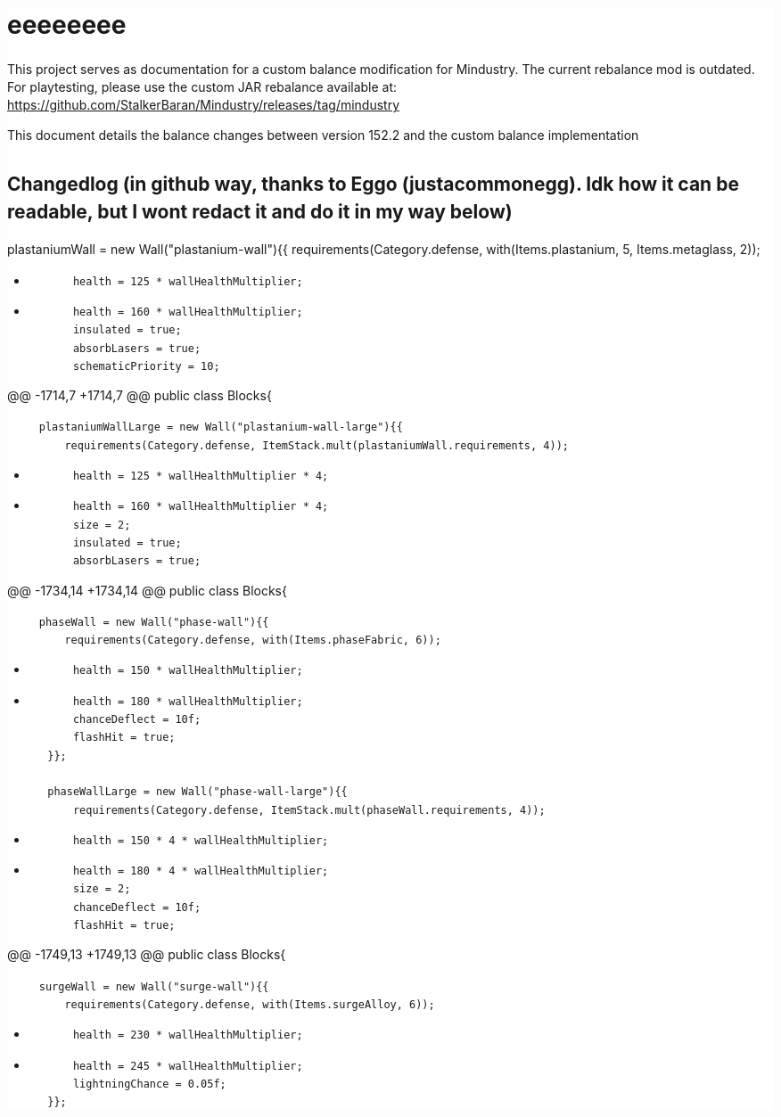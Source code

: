 # eeeeeeee

This project serves as documentation for a custom balance modification for Mindustry. The current rebalance mod is outdated. For playtesting, please use the custom JAR rebalance available at: https://github.com/StalkerBaran/Mindustry/releases/tag/mindustry

This document details the balance changes between version 152.2 and the custom balance implementation


## Changedlog (in github way, thanks to Eggo (justacommonegg). Idk how it can be readable, but I wont redact it and do it in my way below)

 plastaniumWall = new Wall("plastanium-wall"){{
             requirements(Category.defense, with(Items.plastanium, 5, Items.metaglass, 2));
-            health = 125 * wallHealthMultiplier;
+            health = 160 * wallHealthMultiplier;
             insulated = true;
             absorbLasers = true;
             schematicPriority = 10;
@@ -1714,7 +1714,7 @@ public class Blocks{
 
         plastaniumWallLarge = new Wall("plastanium-wall-large"){{
             requirements(Category.defense, ItemStack.mult(plastaniumWall.requirements, 4));
-            health = 125 * wallHealthMultiplier * 4;
+            health = 160 * wallHealthMultiplier * 4;
             size = 2;
             insulated = true;
             absorbLasers = true;
@@ -1734,14 +1734,14 @@ public class Blocks{
 
         phaseWall = new Wall("phase-wall"){{
             requirements(Category.defense, with(Items.phaseFabric, 6));
-            health = 150 * wallHealthMultiplier;
+            health = 180 * wallHealthMultiplier;
             chanceDeflect = 10f;
             flashHit = true;
         }};
 
         phaseWallLarge = new Wall("phase-wall-large"){{
             requirements(Category.defense, ItemStack.mult(phaseWall.requirements, 4));
-            health = 150 * 4 * wallHealthMultiplier;
+            health = 180 * 4 * wallHealthMultiplier;
             size = 2;
             chanceDeflect = 10f;
             flashHit = true;
@@ -1749,13 +1749,13 @@ public class Blocks{
 
         surgeWall = new Wall("surge-wall"){{
             requirements(Category.defense, with(Items.surgeAlloy, 6));
-            health = 230 * wallHealthMultiplier;
+            health = 245 * wallHealthMultiplier;
             lightningChance = 0.05f;
         }};
 
